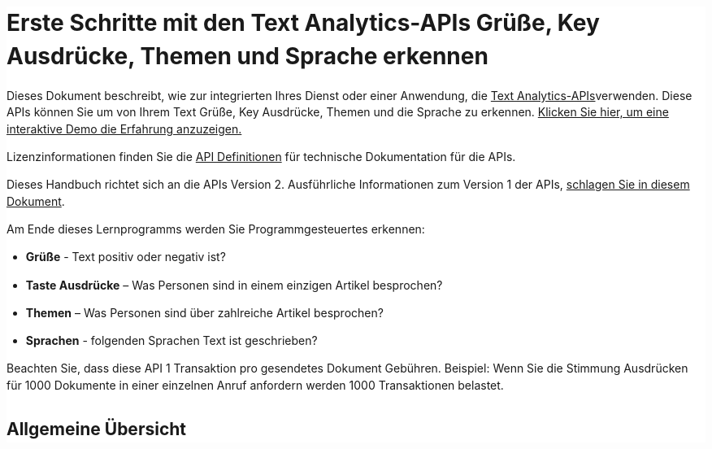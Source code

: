 <properties
    pageTitle="Schnellstarthandbuch: Computer Learning Text Analytics-APIs | Microsoft Azure"
    description="Azure-Computern Learning Text Analytics – Schnellstarthandbuch"
    services="cognitive-services"
    documentationCenter=""
    authors="onewth"
    manager="jhubbard"
    editor="cgronlun"/>

<tags
    ms.service="cognitive-services"
    ms.workload="data-services"
    ms.tgt_pltfrm="na"
    ms.devlang="na"
    ms.topic="article"
    ms.date="10/04/2016"
    ms.author="onewth"/>

# <a name="getting-started-with-the-text-analytics-apis-to-detect-sentiment-key-phrases-topics-and-language"></a>Erste Schritte mit den Text Analytics-APIs Grüße, Key Ausdrücke, Themen und Sprache erkennen

<a name="HOLTop"></a>

Dieses Dokument beschreibt, wie zur integrierten Ihres Dienst oder einer Anwendung, die [Text Analytics-APIs](//go.microsoft.com/fwlink/?LinkID=759711)verwenden.
Diese APIs können Sie um von Ihrem Text Grüße, Key Ausdrücke, Themen und die Sprache zu erkennen. [Klicken Sie hier, um eine interaktive Demo die Erfahrung anzuzeigen.](//go.microsoft.com/fwlink/?LinkID=759712)

Lizenzinformationen finden Sie die [API Definitionen](//go.microsoft.com/fwlink/?LinkID=759346) für technische Dokumentation für die APIs.

Dieses Handbuch richtet sich an die APIs Version 2. Ausführliche Informationen zum Version 1 der APIs, [schlagen Sie in diesem Dokument](../machine-learning/machine-learning-apps-text-analytics.md).

Am Ende dieses Lernprogramms werden Sie Programmgesteuertes erkennen:

- **Grüße** - Text positiv oder negativ ist?

- **Taste Ausdrücke** – Was Personen sind in einem einzigen Artikel besprochen?

- **Themen** – Was Personen sind über zahlreiche Artikel besprochen?

- **Sprachen** - folgenden Sprachen Text ist geschrieben?

Beachten Sie, dass diese API 1 Transaktion pro gesendetes Dokument Gebühren. Beispiel: Wenn Sie die Stimmung Ausdrücken für 1000 Dokumente in einer einzelnen Anruf anfordern werden 1000 Transaktionen belastet.



<a name="Overview"></a>
## <a name="general-overview"></a>Allgemeine Übersicht ##
